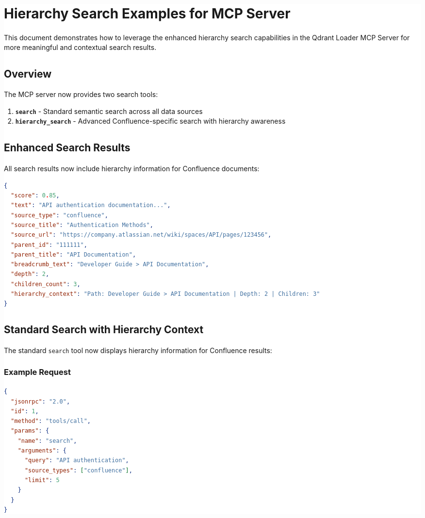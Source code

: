 # Hierarchy Search Examples for MCP Server

This document demonstrates how to leverage the enhanced hierarchy search capabilities in the Qdrant Loader MCP Server for more meaningful and contextual search results.

## Overview

The MCP server now provides two search tools:

1. **`search`** - Standard semantic search across all data sources
2. **`hierarchy_search`** - Advanced Confluence-specific search with hierarchy awareness

## Enhanced Search Results

All search results now include hierarchy information for Confluence documents:

```json
{
  "score": 0.85,
  "text": "API authentication documentation...",
  "source_type": "confluence",
  "source_title": "Authentication Methods",
  "source_url": "https://company.atlassian.net/wiki/spaces/API/pages/123456",
  "parent_id": "111111",
  "parent_title": "API Documentation",
  "breadcrumb_text": "Developer Guide > API Documentation",
  "depth": 2,
  "children_count": 3,
  "hierarchy_context": "Path: Developer Guide > API Documentation | Depth: 2 | Children: 3"
}
```

## Standard Search with Hierarchy Context

The standard `search` tool now displays hierarchy information for Confluence results:

### Example Request

```json
{
  "jsonrpc": "2.0",
  "id": 1,
  "method": "tools/call",
  "params": {
    "name": "search",
    "arguments": {
      "query": "API authentication",
      "source_types": ["confluence"],
      "limit": 5
    }
  }
}
```
